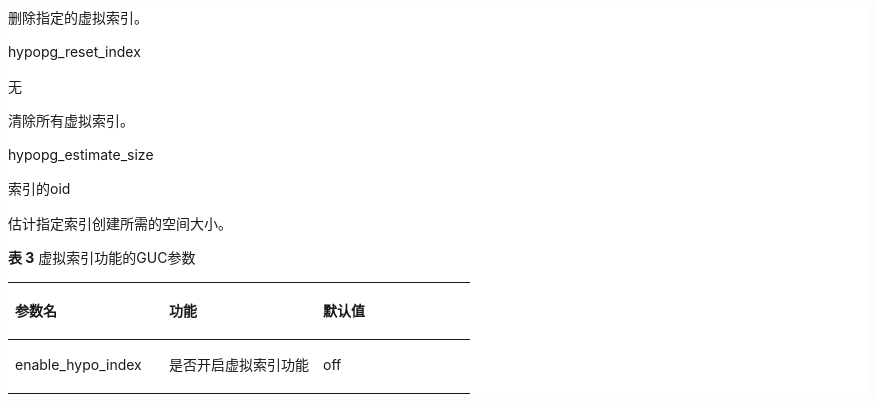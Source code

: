 <td class="cellrowborder" valign="top" width="33.183318331833185%" headers="mcps1.2.4.1.3 "><p id="p5449356656"><a name="p5449356656"></a><a name="p5449356656"></a>删除指定的虚拟索引。</p>
</td>
</tr>
<tr id="row13449155619516"><td class="cellrowborder" valign="top" width="33.333333333333336%" headers="mcps1.2.4.1.1 "><p id="p84491256959"><a name="p84491256959"></a><a name="p84491256959"></a>hypopg_reset_index</p>
</td>
<td class="cellrowborder" valign="top" width="33.48334833483349%" headers="mcps1.2.4.1.2 "><p id="p10450135617518"><a name="p10450135617518"></a><a name="p10450135617518"></a>无</p>
</td>
<td class="cellrowborder" valign="top" width="33.183318331833185%" headers="mcps1.2.4.1.3 "><p id="p545045614513"><a name="p545045614513"></a><a name="p545045614513"></a>清除所有虚拟索引。</p>
</td>
</tr>
<tr id="row174509561751"><td class="cellrowborder" valign="top" width="33.333333333333336%" headers="mcps1.2.4.1.1 "><p id="p94501256655"><a name="p94501256655"></a><a name="p94501256655"></a>hypopg_estimate_size</p>
</td>
<td class="cellrowborder" valign="top" width="33.48334833483349%" headers="mcps1.2.4.1.2 "><p id="p114504561759"><a name="p114504561759"></a><a name="p114504561759"></a>索引的oid</p>
</td>
<td class="cellrowborder" valign="top" width="33.183318331833185%" headers="mcps1.2.4.1.3 "><p id="p10450456356"><a name="p10450456356"></a><a name="p10450456356"></a>估计指定索引创建所需的空间大小。</p>
</td>
</tr>
</tbody>
</table>

**表 3**  虚拟索引功能的GUC参数

<a name="table1875192712109"></a>
<table><thead align="left"><tr id="row128751627141018"><th class="cellrowborder" valign="top" width="33.33333333333333%" id="mcps1.2.4.1.1"><p id="p18756277104"><a name="p18756277104"></a><a name="p18756277104"></a>参数名</p>
</th>
<th class="cellrowborder" valign="top" width="33.33333333333333%" id="mcps1.2.4.1.2"><p id="p20875122712101"><a name="p20875122712101"></a><a name="p20875122712101"></a>功能</p>
</th>
<th class="cellrowborder" valign="top" width="33.33333333333333%" id="mcps1.2.4.1.3"><p id="p1887512771017"><a name="p1887512771017"></a><a name="p1887512771017"></a>默认值</p>
</th>
</tr>
</thead>
<tbody><tr id="row9875827181017"><td class="cellrowborder" valign="top" width="33.33333333333333%" headers="mcps1.2.4.1.1 "><p id="p6875152771012"><a name="p6875152771012"></a><a name="p6875152771012"></a>enable_hypo_index</p>
</td>
<td class="cellrowborder" valign="top" width="33.33333333333333%" headers="mcps1.2.4.1.2 "><p id="p287552713108"><a name="p287552713108"></a><a name="p287552713108"></a>是否开启虚拟索引功能</p>
</td>
<td class="cellrowborder" valign="top" width="33.33333333333333%" headers="mcps1.2.4.1.3 "><p id="p087552771013"><a name="p087552771013"></a><a name="p087552771013"></a>off</p>
</td>
</tr>
</tbody>
</table>
